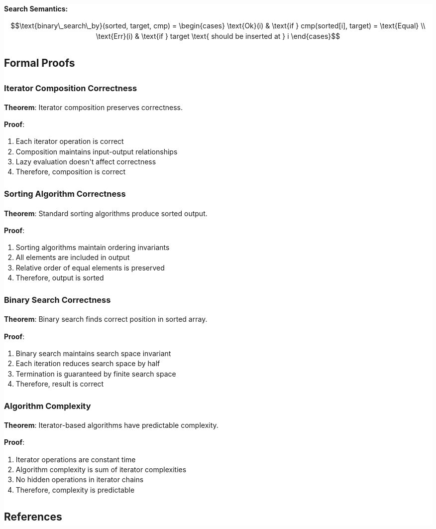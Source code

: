**Search Semantics:**
```math
\text{binary\_search\_by}(sorted, target, cmp) = 
\begin{cases}
\text{Ok}(i) & \text{if } cmp(sorted[i], target) = \text{Equal} \\
\text{Err}(i) & \text{if } target \text{ should be inserted at } i
\end{cases}
```

## Formal Proofs

### Iterator Composition Correctness

**Theorem**: Iterator composition preserves correctness.

**Proof**:
1. Each iterator operation is correct
2. Composition maintains input-output relationships
3. Lazy evaluation doesn't affect correctness
4. Therefore, composition is correct

### Sorting Algorithm Correctness

**Theorem**: Standard sorting algorithms produce sorted output.

**Proof**:
1. Sorting algorithms maintain ordering invariants
2. All elements are included in output
3. Relative order of equal elements is preserved
4. Therefore, output is sorted

### Binary Search Correctness

**Theorem**: Binary search finds correct position in sorted array.

**Proof**:
1. Binary search maintains search space invariant
2. Each iteration reduces search space by half
3. Termination is guaranteed by finite search space
4. Therefore, result is correct

### Algorithm Complexity

**Theorem**: Iterator-based algorithms have predictable complexity.

**Proof**:
1. Iterator operations are constant time
2. Algorithm complexity is sum of iterator complexities
3. No hidden operations in iterator chains
4. Therefore, complexity is predictable

## References
